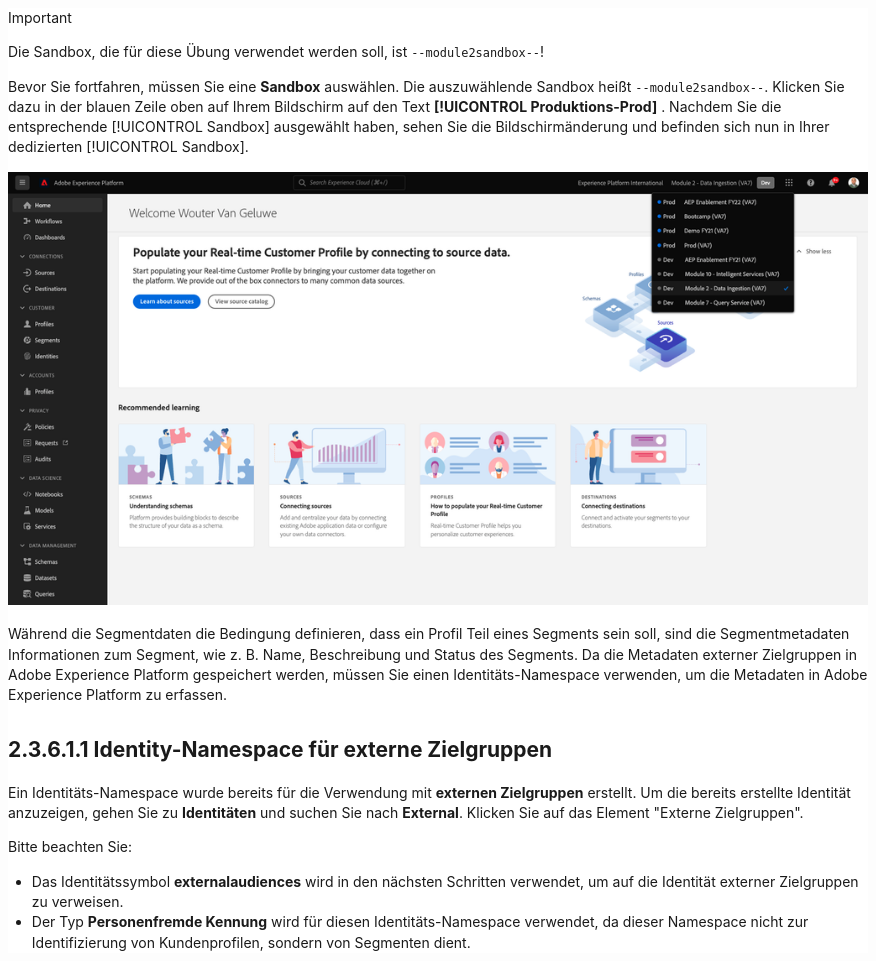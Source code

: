>[!IMPORTANT]
>
>Die Sandbox, die für diese Übung verwendet werden soll, ist ``--module2sandbox--``!

Bevor Sie fortfahren, müssen Sie eine **Sandbox** auswählen. Die auszuwählende Sandbox heißt ``--module2sandbox--``. Klicken Sie dazu in der blauen Zeile oben auf Ihrem Bildschirm auf den Text **[!UICONTROL Produktions-Prod]** . Nachdem Sie die entsprechende [!UICONTROL Sandbox] ausgewählt haben, sehen Sie die Bildschirmänderung und befinden sich nun in Ihrer dedizierten [!UICONTROL Sandbox].

![Datenaufnahme](./images/sb1.png)

Während die Segmentdaten die Bedingung definieren, dass ein Profil Teil eines Segments sein soll, sind die Segmentmetadaten Informationen zum Segment, wie z. B. Name, Beschreibung und Status des Segments. Da die Metadaten externer Zielgruppen in Adobe Experience Platform gespeichert werden, müssen Sie einen Identitäts-Namespace verwenden, um die Metadaten in Adobe Experience Platform zu erfassen.

## 2.3.6.1.1 Identity-Namespace für externe Zielgruppen

Ein Identitäts-Namespace wurde bereits für die Verwendung mit **externen Zielgruppen** erstellt.
Um die bereits erstellte Identität anzuzeigen, gehen Sie zu **Identitäten** und suchen Sie nach **External**. Klicken Sie auf das Element &quot;Externe Zielgruppen&quot;.

Bitte beachten Sie:

- Das Identitätssymbol **externalaudiences** wird in den nächsten Schritten verwendet, um auf die Identität externer Zielgruppen zu verweisen.
- Der Typ **Personenfremde Kennung** wird für diesen Identitäts-Namespace verwendet, da dieser Namespace nicht zur Identifizierung von Kundenprofilen, sondern von Segmenten dient.

